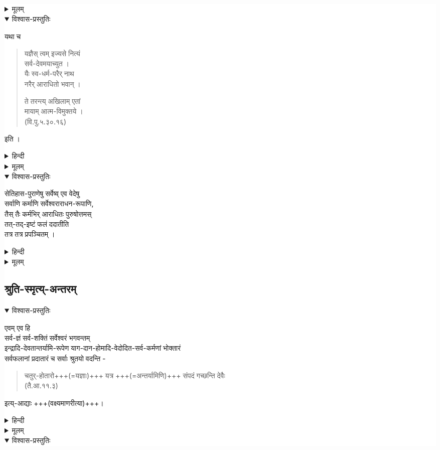 

<details><summary>मूलम्</summary></details>


<details open><summary>विश्वास-प्रस्तुतिः</summary>

यथा च

> यज्ञैस् त्वम् इज्यसे नित्यं  
सर्व-देवमयाच्युत ।  
यैः स्व-धर्म-परैर् नाथ  
नरैर् आराधितो भवान् ।  
>
> ते तरन्त्य् अखिलाम् एतां  
मायाम् आत्म-विमुक्तये ।  
(वि.पु.५.३०.१६)

इति । 
</details>

<details><summary>हिन्दी</summary></details>


<details><summary>मूलम्</summary></details>

<details open><summary>विश्वास-प्रस्तुतिः</summary>

सेतिहास-पुराणेषु सर्वेष्व् एव वेदेषु  
सर्वाणि कर्माणि सर्वेश्वराराधन-रूपाणि,  
तैस् तैः कर्मभिर् आराधितः पुरुषोत्तमस्  
तत्-तद्-इष्टं फलं ददातीति  
तत्र तत्र प्रपञ्चितम् ।
</details>

<details><summary>हिन्दी</summary></details>


<details><summary>मूलम्</summary></details>

## श्रुति-स्मृत्य्-अन्तरम्
<details open><summary>विश्वास-प्रस्तुतिः</summary>

एवम् एव हि  
सर्व-ज्ञं सर्व-शक्तिं सर्वेश्वरं भगवन्तम्  
इन्द्रादि-देवतान्तर्यामि-रूपेण याग-दान-होमादि-वेदोदित-सर्व-कर्मणां भोक्तारं  
सर्वफलानां प्रदातारं च  सर्वाः श्रुतयो वदन्ति -  

> चतुर्-होतारो+++(=यज्ञाः)+++ यत्र +++(=अन्तर्यामिणि)+++ संपदं गच्छन्ति देवैः  
> (तै.आ.११.३) 

इत्य्-आद्याः +++(वक्ष्यमाणरीत्या)+++। 
</details>

<details><summary>हिन्दी</summary></details>


<details><summary>मूलम्</summary></details>

<details open><summary>विश्वास-प्रस्तुतिः</summary>
